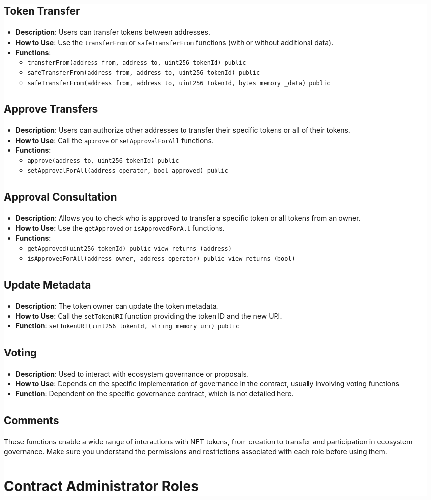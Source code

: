 ## Token Transfer

- **Description**: Users can transfer tokens between addresses.
- **How to Use**: Use the `transferFrom` or `safeTransferFrom` functions (with or without additional data).
- **Functions**:
  - `transferFrom(address from, address to, uint256 tokenId) public`
  - `safeTransferFrom(address from, address to, uint256 tokenId) public`
  - `safeTransferFrom(address from, address to, uint256 tokenId, bytes memory _data) public`

## Approve Transfers

- **Description**: Users can authorize other addresses to transfer their specific tokens or all of their tokens.
- **How to Use**: Call the `approve` or `setApprovalForAll` functions.
- **Functions**:
  - `approve(address to, uint256 tokenId) public`
  - `setApprovalForAll(address operator, bool approved) public`

## Approval Consultation

- **Description**: Allows you to check who is approved to transfer a specific token or all tokens from an owner.
- **How to Use**: Use the `getApproved` or `isApprovedForAll` functions.
- **Functions**:
  - `getApproved(uint256 tokenId) public view returns (address)`
  - `isApprovedForAll(address owner, address operator) public view returns (bool)`

## Update Metadata

- **Description**: The token owner can update the token metadata.
- **How to Use**: Call the `setTokenURI` function providing the token ID and the new URI.
- **Function**: `setTokenURI(uint256 tokenId, string memory uri) public`

## Voting

- **Description**: Used to interact with ecosystem governance or proposals.
- **How to Use**: Depends on the specific implementation of governance in the contract, usually involving voting functions.
- **Function**: Dependent on the specific governance contract, which is not detailed here.

## Comments

These functions enable a wide range of interactions with NFT tokens, from creation to transfer and participation in ecosystem governance. Make sure you understand the permissions and restrictions associated with each role before using them.

# Contract Administrator Roles
